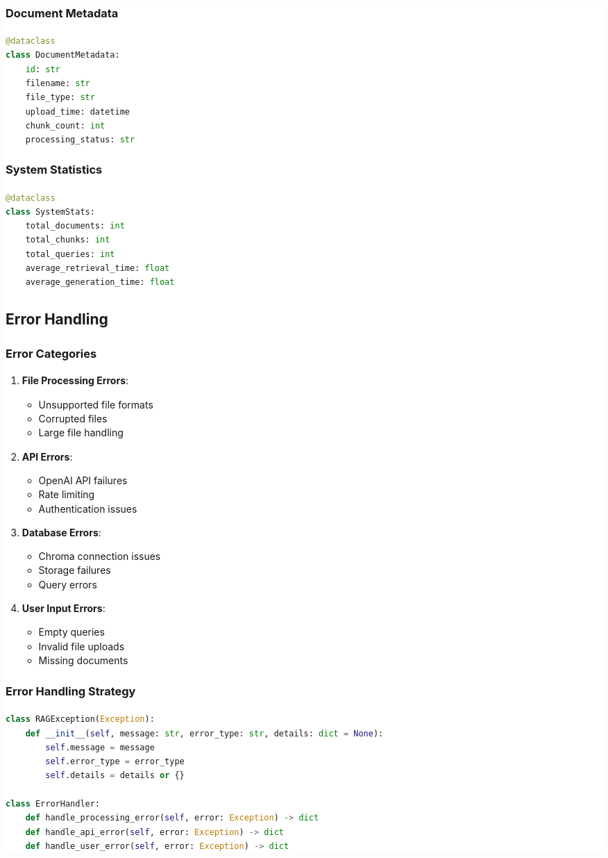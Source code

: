 ### Document Metadata
```python
@dataclass
class DocumentMetadata:
    id: str
    filename: str
    file_type: str
    upload_time: datetime
    chunk_count: int
    processing_status: str
```

### System Statistics
```python
@dataclass
class SystemStats:
    total_documents: int
    total_chunks: int
    total_queries: int
    average_retrieval_time: float
    average_generation_time: float
```

## Error Handling

### Error Categories

1. **File Processing Errors**:
   - Unsupported file formats
   - Corrupted files
   - Large file handling

2. **API Errors**:
   - OpenAI API failures
   - Rate limiting
   - Authentication issues

3. **Database Errors**:
   - Chroma connection issues
   - Storage failures
   - Query errors

4. **User Input Errors**:
   - Empty queries
   - Invalid file uploads
   - Missing documents

### Error Handling Strategy

```python
class RAGException(Exception):
    def __init__(self, message: str, error_type: str, details: dict = None):
        self.message = message
        self.error_type = error_type
        self.details = details or {}

class ErrorHandler:
    def handle_processing_error(self, error: Exception) -> dict
    def handle_api_error(self, error: Exception) -> dict
    def handle_user_error(self, error: Exception) -> dict
```
